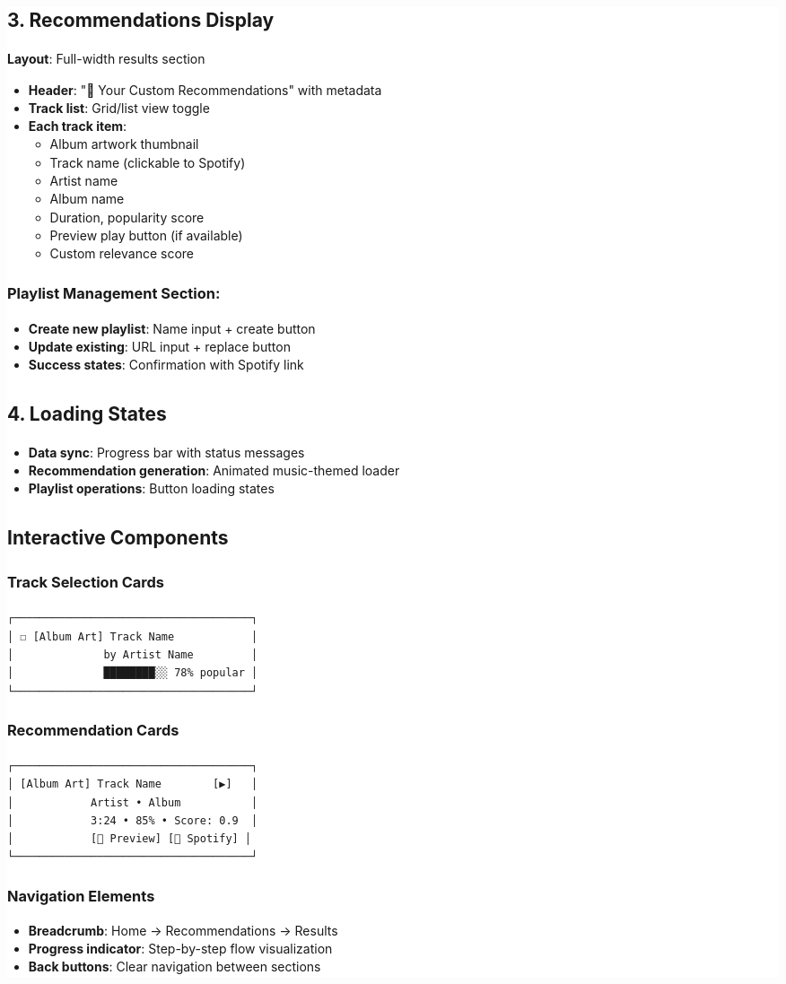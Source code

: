 ## 3. Recommendations Display
**Layout**: Full-width results section
- **Header**: "🎯 Your Custom Recommendations" with metadata
- **Track list**: Grid/list view toggle
- **Each track item**:
  - Album artwork thumbnail
  - Track name (clickable to Spotify)
  - Artist name
  - Album name
  - Duration, popularity score
  - Preview play button (if available)
  - Custom relevance score

### Playlist Management Section:
- **Create new playlist**: Name input + create button
- **Update existing**: URL input + replace button
- **Success states**: Confirmation with Spotify link

## 4. Loading States
- **Data sync**: Progress bar with status messages
- **Recommendation generation**: Animated music-themed loader
- **Playlist operations**: Button loading states

## Interactive Components

### Track Selection Cards
```
┌─────────────────────────────────────┐
│ ☐ [Album Art] Track Name            │
│              by Artist Name         │
│              ████████░░ 78% popular │
└─────────────────────────────────────┘
```

### Recommendation Cards
```
┌─────────────────────────────────────┐
│ [Album Art] Track Name        [▶️]   │
│            Artist • Album           │
│            3:24 • 85% • Score: 0.9  │
│            [🎵 Preview] [🔗 Spotify] │
└─────────────────────────────────────┘
```

### Navigation Elements
- **Breadcrumb**: Home → Recommendations → Results
- **Progress indicator**: Step-by-step flow visualization
- **Back buttons**: Clear navigation between sections
